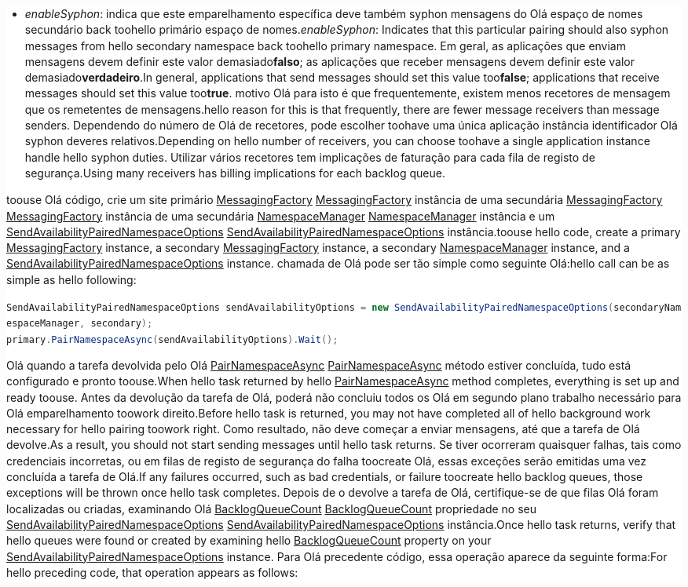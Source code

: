 * <span data-ttu-id="97629-228">*enableSyphon*: indica que este emparelhamento específica deve também syphon mensagens do Olá espaço de nomes secundário back toohello primário espaço de nomes.</span><span class="sxs-lookup"><span data-stu-id="97629-228">*enableSyphon*: Indicates that this particular pairing should also syphon messages from hello secondary namespace back toohello primary namespace.</span></span> <span data-ttu-id="97629-229">Em geral, as aplicações que enviam mensagens devem definir este valor demasiado**falso**; as aplicações que receber mensagens devem definir este valor demasiado**verdadeiro**.</span><span class="sxs-lookup"><span data-stu-id="97629-229">In general, applications that send messages should set this value too**false**; applications that receive messages should set this value too**true**.</span></span> <span data-ttu-id="97629-230">motivo Olá para isto é que frequentemente, existem menos recetores de mensagem que os remetentes de mensagens.</span><span class="sxs-lookup"><span data-stu-id="97629-230">hello reason for this is that frequently, there are fewer message receivers than message senders.</span></span> <span data-ttu-id="97629-231">Dependendo do número de Olá de recetores, pode escolher toohave uma única aplicação instância identificador Olá syphon deveres relativos.</span><span class="sxs-lookup"><span data-stu-id="97629-231">Depending on hello number of receivers, you can choose toohave a single application instance handle hello syphon duties.</span></span> <span data-ttu-id="97629-232">Utilizar vários recetores tem implicações de faturação para cada fila de registo de segurança.</span><span class="sxs-lookup"><span data-stu-id="97629-232">Using many receivers has billing implications for each backlog queue.</span></span>

<span data-ttu-id="97629-233">toouse Olá código, crie um site primário [MessagingFactory] [ MessagingFactory] instância de uma secundária [MessagingFactory] [ MessagingFactory] instância de uma secundária [NamespaceManager] [ NamespaceManager] instância e um [SendAvailabilityPairedNamespaceOptions] [ SendAvailabilityPairedNamespaceOptions] instância.</span><span class="sxs-lookup"><span data-stu-id="97629-233">toouse hello code, create a primary [MessagingFactory][MessagingFactory] instance, a secondary [MessagingFactory][MessagingFactory] instance, a secondary [NamespaceManager][NamespaceManager] instance, and a [SendAvailabilityPairedNamespaceOptions][SendAvailabilityPairedNamespaceOptions] instance.</span></span> <span data-ttu-id="97629-234">chamada de Olá pode ser tão simple como seguinte Olá:</span><span class="sxs-lookup"><span data-stu-id="97629-234">hello call can be as simple as hello following:</span></span>

```csharp
SendAvailabilityPairedNamespaceOptions sendAvailabilityOptions = new SendAvailabilityPairedNamespaceOptions(secondaryNamespaceManager, secondary);
primary.PairNamespaceAsync(sendAvailabilityOptions).Wait();
```

<span data-ttu-id="97629-235">Olá quando a tarefa devolvida pelo Olá [PairNamespaceAsync] [ PairNamespaceAsync] método estiver concluída, tudo está configurado e pronto toouse.</span><span class="sxs-lookup"><span data-stu-id="97629-235">When hello task returned by hello [PairNamespaceAsync][PairNamespaceAsync] method completes, everything is set up and ready toouse.</span></span> <span data-ttu-id="97629-236">Antes da devolução da tarefa de Olá, poderá não concluiu todos os Olá em segundo plano trabalho necessário para Olá emparelhamento toowork direito.</span><span class="sxs-lookup"><span data-stu-id="97629-236">Before hello task is returned, you may not have completed all of hello background work necessary for hello pairing toowork right.</span></span> <span data-ttu-id="97629-237">Como resultado, não deve começar a enviar mensagens, até que a tarefa de Olá devolve.</span><span class="sxs-lookup"><span data-stu-id="97629-237">As a result, you should not start sending messages until hello task returns.</span></span> <span data-ttu-id="97629-238">Se tiver ocorreram quaisquer falhas, tais como credenciais incorretas, ou em filas de registo de segurança do falha toocreate Olá, essas exceções serão emitidas uma vez concluída a tarefa de Olá.</span><span class="sxs-lookup"><span data-stu-id="97629-238">If any failures occurred, such as bad credentials, or failure toocreate hello backlog queues, those exceptions will be thrown once hello task completes.</span></span> <span data-ttu-id="97629-239">Depois de o devolve a tarefa de Olá, certifique-se de que filas Olá foram localizadas ou criadas, examinando Olá [BacklogQueueCount] [ BacklogQueueCount] propriedade no seu [SendAvailabilityPairedNamespaceOptions] [ SendAvailabilityPairedNamespaceOptions] instância.</span><span class="sxs-lookup"><span data-stu-id="97629-239">Once hello task returns, verify that hello queues were found or created by examining hello [BacklogQueueCount][BacklogQueueCount] property on your [SendAvailabilityPairedNamespaceOptions][SendAvailabilityPairedNamespaceOptions] instance.</span></span> <span data-ttu-id="97629-240">Para Olá precedente código, essa operação aparece da seguinte forma:</span><span class="sxs-lookup"><span data-stu-id="97629-240">For hello preceding code, that operation appears as follows:</span></span>


[ServerBusyException]: /dotnet/api/microsoft.servicebus.messaging.serverbusyexception
[System.TimeoutException]: https://msdn.microsoft.com/library/system.timeoutexception.aspx
[MessagingException]: /dotnet/api/microsoft.servicebus.messaging.messagingexception
[Best practices for insulating applications against Service Bus outages and disasters]: service-bus-outages-disasters.md
[Microsoft.ServiceBus.Messaging.MessagingFactory]: /dotnet/api/microsoft.servicebus.messaging.messagingfactory
[MessageReceiver]: /dotnet/api/microsoft.servicebus.messaging.messagereceiver
[QueueClient]: /dotnet/api/microsoft.servicebus.messaging.queueclient
[TopicClient]: /dotnet/api/microsoft.servicebus.messaging.topicclient
[Microsoft.ServiceBus.Messaging.PairedNamespaceOptions]: /dotnet/api/microsoft.servicebus.messaging.pairednamespaceoptions
[MessagingFactory]: /dotnet/api/microsoft.servicebus.messaging.messagingfactory
[SendAvailabilityPairedNamespaceOptions]: /dotnet/api/microsoft.servicebus.messaging.sendavailabilitypairednamespaceoptions
[NamespaceManager]: /dotnet/api/microsoft.servicebus.namespacemanager
[PairNamespaceAsync]: /dotnet/api/microsoft.servicebus.messaging.messagingfactory#Microsoft_ServiceBus_Messaging_MessagingFactory_PairNamespaceAsync_Microsoft_ServiceBus_Messaging_PairedNamespaceOptions_
[EnableSyphon]: /dotnet/api/microsoft.servicebus.messaging.sendavailabilitypairednamespaceoptions#Microsoft_ServiceBus_Messaging_SendAvailabilityPairedNamespaceOptions_EnableSyphon
[System.TimeSpan.Zero]: https://msdn.microsoft.com/library/system.timespan.zero.aspx
[IsTransient]: /dotnet/api/microsoft.servicebus.messaging.messagingexception#Microsoft_ServiceBus_Messaging_MessagingException_IsTransient
[UnauthorizedAccessException]: https://msdn.microsoft.com/library/system.unauthorizedaccessexception.aspx
[BacklogQueueCount]: /dotnet/api/microsoft.servicebus.messaging.sendavailabilitypairednamespaceoptions?redirectedfrom=MSDN#Microsoft_ServiceBus_Messaging_SendAvailabilityPairedNamespaceOptions_BacklogQueueCount
[paired namespaces]: service-bus-paired-namespaces.md